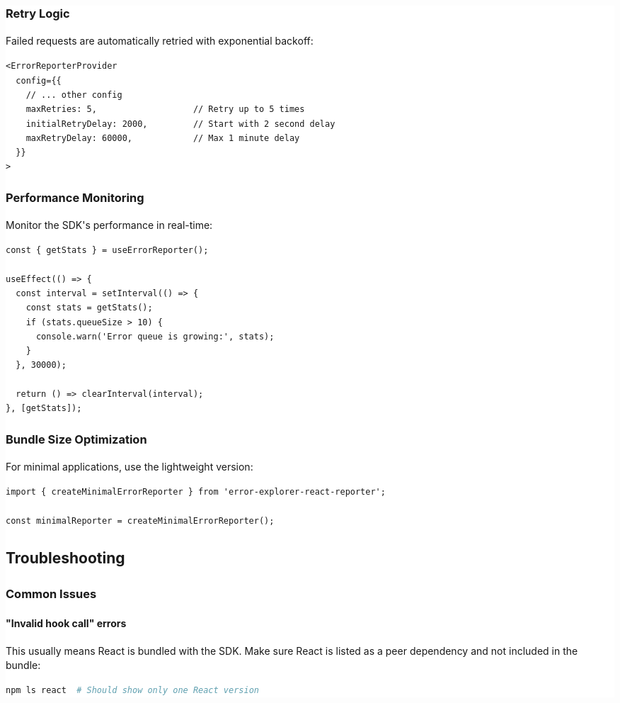 ### Retry Logic

Failed requests are automatically retried with exponential backoff:

```tsx
<ErrorReporterProvider
  config={{
    // ... other config
    maxRetries: 5,                   // Retry up to 5 times
    initialRetryDelay: 2000,         // Start with 2 second delay
    maxRetryDelay: 60000,            // Max 1 minute delay
  }}
>
```

### Performance Monitoring

Monitor the SDK's performance in real-time:

```tsx
const { getStats } = useErrorReporter();

useEffect(() => {
  const interval = setInterval(() => {
    const stats = getStats();
    if (stats.queueSize > 10) {
      console.warn('Error queue is growing:', stats);
    }
  }, 30000);
  
  return () => clearInterval(interval);
}, [getStats]);
```

### Bundle Size Optimization

For minimal applications, use the lightweight version:

```tsx
import { createMinimalErrorReporter } from 'error-explorer-react-reporter';

const minimalReporter = createMinimalErrorReporter();
```

## Troubleshooting

### Common Issues

#### "Invalid hook call" errors
This usually means React is bundled with the SDK. Make sure React is listed as a peer dependency and not included in the bundle:
```bash
npm ls react  # Should show only one React version
```
